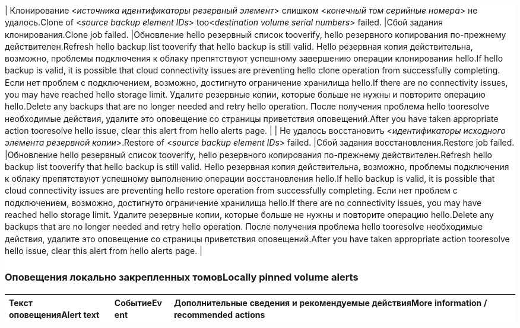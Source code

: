 | <span data-ttu-id="b6a99-305">Клонирование <*источника идентификаторы резервный элемент*> слишком <*конечный том серийные номера*> не удалось.</span><span class="sxs-lookup"><span data-stu-id="b6a99-305">Clone of <*source backup element IDs*> too<*destination volume serial numbers*> failed.</span></span> |<span data-ttu-id="b6a99-306">Сбой задания клонирования.</span><span class="sxs-lookup"><span data-stu-id="b6a99-306">Clone job failed.</span></span> |<span data-ttu-id="b6a99-307">Обновление hello резервный список tooverify, hello резервного копирования по-прежнему действителен.</span><span class="sxs-lookup"><span data-stu-id="b6a99-307">Refresh hello backup list tooverify that hello backup is still valid.</span></span> <span data-ttu-id="b6a99-308">Hello резервная копия действительна, возможно, проблемы подключения к облаку препятствуют успешному завершению операции клонирования hello.</span><span class="sxs-lookup"><span data-stu-id="b6a99-308">If hello backup is valid, it is possible that cloud connectivity issues are preventing hello clone operation from successfully completing.</span></span> <span data-ttu-id="b6a99-309">Если нет проблем с подключением, возможно, достигнуто ограничение хранилища hello.</span><span class="sxs-lookup"><span data-stu-id="b6a99-309">If there are no connectivity issues, you may have reached hello storage limit.</span></span> <span data-ttu-id="b6a99-310">Удалите резервные копии, которые больше не нужны и повторите операцию hello.</span><span class="sxs-lookup"><span data-stu-id="b6a99-310">Delete any backups that are no longer needed and retry hello operation.</span></span> <span data-ttu-id="b6a99-311">После получения проблема hello tooresolve необходимые действия, удалите это оповещение со страницы приветствия оповещений.</span><span class="sxs-lookup"><span data-stu-id="b6a99-311">After you have taken appropriate action tooresolve hello issue, clear this alert from hello alerts page.</span></span> |
| <span data-ttu-id="b6a99-312">Не удалось восстановить <*идентификаторы исходного элемента резервной копии*>.</span><span class="sxs-lookup"><span data-stu-id="b6a99-312">Restore of <*source backup element IDs*> failed.</span></span> |<span data-ttu-id="b6a99-313">Сбой задания восстановления.</span><span class="sxs-lookup"><span data-stu-id="b6a99-313">Restore job failed.</span></span> |<span data-ttu-id="b6a99-314">Обновление hello резервный список tooverify, hello резервного копирования по-прежнему действителен.</span><span class="sxs-lookup"><span data-stu-id="b6a99-314">Refresh hello backup list tooverify that hello backup is still valid.</span></span> <span data-ttu-id="b6a99-315">Hello резервная копия действительна, возможно, проблемы подключения к облаку препятствуют успешному выполнению операции восстановления hello.</span><span class="sxs-lookup"><span data-stu-id="b6a99-315">If hello backup is valid, it is possible that cloud connectivity issues are preventing hello restore operation from successfully completing.</span></span> <span data-ttu-id="b6a99-316">Если нет проблем с подключением, возможно, достигнуто ограничение хранилища hello.</span><span class="sxs-lookup"><span data-stu-id="b6a99-316">If there are no connectivity issues, you may have reached hello storage limit.</span></span> <span data-ttu-id="b6a99-317">Удалите резервные копии, которые больше не нужны и повторите операцию hello.</span><span class="sxs-lookup"><span data-stu-id="b6a99-317">Delete any backups that are no longer needed and retry hello operation.</span></span> <span data-ttu-id="b6a99-318">После получения проблема hello tooresolve необходимые действия, удалите это оповещение со страницы приветствия оповещений.</span><span class="sxs-lookup"><span data-stu-id="b6a99-318">After you have taken appropriate action tooresolve hello issue, clear this alert from hello alerts page.</span></span> |

### <a name="locally-pinned-volume-alerts"></a><span data-ttu-id="b6a99-319">Оповещения локально закрепленных томов</span><span class="sxs-lookup"><span data-stu-id="b6a99-319">Locally pinned volume alerts</span></span>

| <span data-ttu-id="b6a99-320">Текст оповещения</span><span class="sxs-lookup"><span data-stu-id="b6a99-320">Alert text</span></span> | <span data-ttu-id="b6a99-321">Событие</span><span class="sxs-lookup"><span data-stu-id="b6a99-321">Event</span></span> | <span data-ttu-id="b6a99-322">Дополнительные сведения и рекомендуемые действия</span><span class="sxs-lookup"><span data-stu-id="b6a99-322">More information / recommended actions</span></span> |
|:--- |:--- |:--- |
